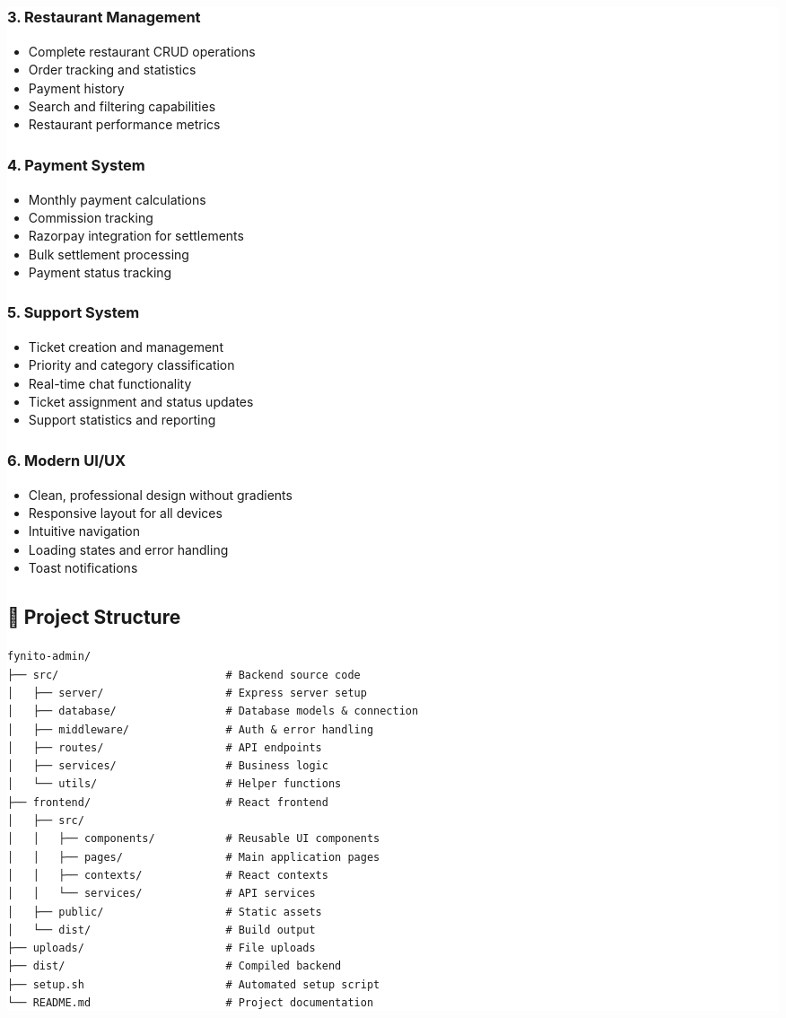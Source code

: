 ### 3. **Restaurant Management**
- Complete restaurant CRUD operations
- Order tracking and statistics
- Payment history
- Search and filtering capabilities
- Restaurant performance metrics

### 4. **Payment System**
- Monthly payment calculations
- Commission tracking
- Razorpay integration for settlements
- Bulk settlement processing
- Payment status tracking

### 5. **Support System**
- Ticket creation and management
- Priority and category classification
- Real-time chat functionality
- Ticket assignment and status updates
- Support statistics and reporting

### 6. **Modern UI/UX**
- Clean, professional design without gradients
- Responsive layout for all devices
- Intuitive navigation
- Loading states and error handling
- Toast notifications

## 📁 Project Structure

```
fynito-admin/
├── src/                          # Backend source code
│   ├── server/                   # Express server setup
│   ├── database/                 # Database models & connection
│   ├── middleware/               # Auth & error handling
│   ├── routes/                   # API endpoints
│   ├── services/                 # Business logic
│   └── utils/                    # Helper functions
├── frontend/                     # React frontend
│   ├── src/
│   │   ├── components/           # Reusable UI components
│   │   ├── pages/                # Main application pages
│   │   ├── contexts/             # React contexts
│   │   └── services/             # API services
│   ├── public/                   # Static assets
│   └── dist/                     # Build output
├── uploads/                      # File uploads
├── dist/                         # Compiled backend
├── setup.sh                      # Automated setup script
└── README.md                     # Project documentation
```
